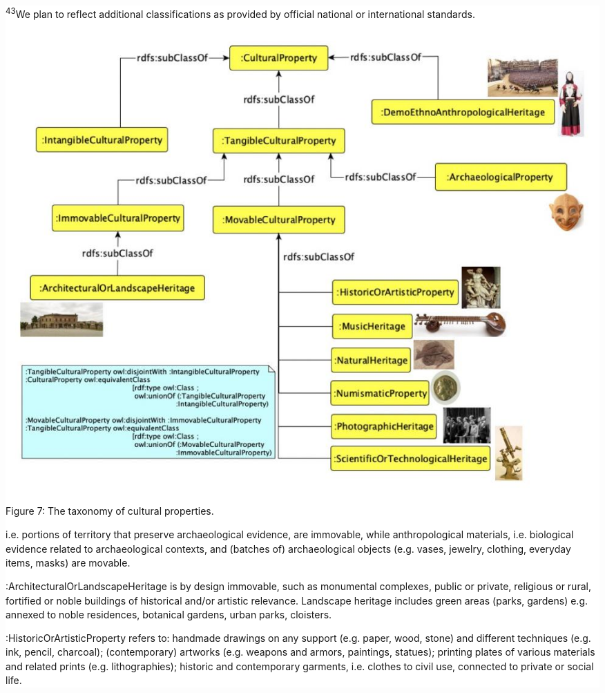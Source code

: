 <sup>43</sup>We plan to reflect additional classifications as provided by official national or international standards.

<span id="page-16-0"></span>![](_page_16_Figure_1.jpeg)


Figure 7: The taxonomy of cultural properties.

i.e. portions of territory that preserve archaeological evidence, are immovable, while anthropological materials, i.e. biological evidence related to archaeological contexts, and (batches of) archaeological objects (e.g. vases, jewelry, clothing, everyday items, masks) are movable.

:ArchitecturalOrLandscapeHeritage is by design immovable, such as monumental complexes, public or private, religious or rural, fortified or noble buildings of historical and/or artistic relevance. Landscape heritage includes green areas (parks, gardens) e.g. annexed to noble residences, botanical gardens, urban parks, cloisters.

:HistoricOrArtisticProperty refers to: handmade drawings on any support (e.g. paper, wood, stone) and different techniques (e.g. ink, pencil, charcoal); (contemporary) artworks (e.g. weapons and armors, paintings, statues); printing plates of various materials and related prints (e.g. lithographies); historic and contemporary garments, i.e. clothes to civil use, connected to private or social life.
